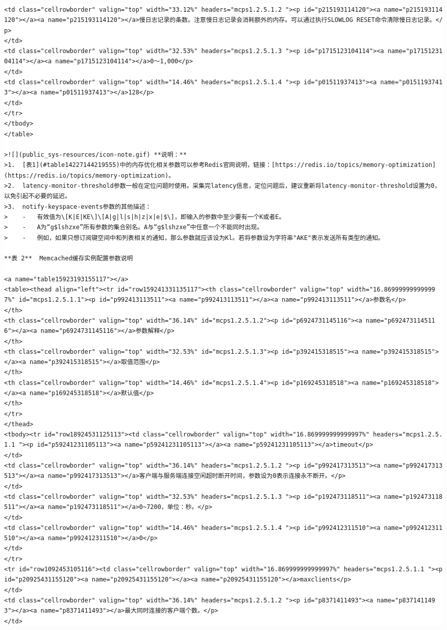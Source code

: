     <td class="cellrowborder" valign="top" width="33.12%" headers="mcps1.2.5.1.2 "><p id="p215193114120"><a name="p215193114120"></a><a name="p215193114120"></a>慢日志记录的条数。注意慢日志记录会消耗额外的内存。可以通过执行SLOWLOG RESET命令清除慢日志记录。</p>
    </td>
    <td class="cellrowborder" valign="top" width="32.53%" headers="mcps1.2.5.1.3 "><p id="p1715123104114"><a name="p1715123104114"></a><a name="p1715123104114"></a>0～1,000</p>
    </td>
    <td class="cellrowborder" valign="top" width="14.46%" headers="mcps1.2.5.1.4 "><p id="p01511937413"><a name="p01511937413"></a><a name="p01511937413"></a>128</p>
    </td>
    </tr>
    </tbody>
    </table>

    >![](public_sys-resources/icon-note.gif) **说明：**   
    >1.  [表1](#table14227144219555)中的内存优化相关参数可以参考Redis官网说明，链接：[https://redis.io/topics/memory-optimization](https://redis.io/topics/memory-optimization)。  
    >2.  latency-monitor-threshold参数一般在定位问题时使用。采集完latency信息，定位问题后，建议重新将latency-monitor-threshold设置为0，以免引起不必要的延迟。  
    >3.  notify-keyspace-events参数的其他描述：  
    >    -   有效值为\[K|E|KE\]\[A|g|l|s|h|z|x|e|$\]，即输入的参数中至少要有一个K或者E。  
    >    -   A为“g$lshzxe”所有参数的集合别名。A与“g$lshzxe”中任意一个不能同时出现。  
    >    -   例如，如果只想订阅键空间中和列表相关的通知，那么参数就应该设为Kl。若将参数设为字符串"AKE"表示发送所有类型的通知。  

    **表 2**  Memcached缓存实例配置参数说明

    <a name="table15923193155117"></a>
    <table><thead align="left"><tr id="row159241331135117"><th class="cellrowborder" valign="top" width="16.869999999999997%" id="mcps1.2.5.1.1"><p id="p992413113511"><a name="p992413113511"></a><a name="p992413113511"></a>参数名</p>
    </th>
    <th class="cellrowborder" valign="top" width="36.14%" id="mcps1.2.5.1.2"><p id="p6924731145116"><a name="p6924731145116"></a><a name="p6924731145116"></a>参数解释</p>
    </th>
    <th class="cellrowborder" valign="top" width="32.53%" id="mcps1.2.5.1.3"><p id="p392415318515"><a name="p392415318515"></a><a name="p392415318515"></a>取值范围</p>
    </th>
    <th class="cellrowborder" valign="top" width="14.46%" id="mcps1.2.5.1.4"><p id="p169245318518"><a name="p169245318518"></a><a name="p169245318518"></a>默认值</p>
    </th>
    </tr>
    </thead>
    <tbody><tr id="row18924531125113"><td class="cellrowborder" valign="top" width="16.869999999999997%" headers="mcps1.2.5.1.1 "><p id="p59241231105113"><a name="p59241231105113"></a><a name="p59241231105113"></a>timeout</p>
    </td>
    <td class="cellrowborder" valign="top" width="36.14%" headers="mcps1.2.5.1.2 "><p id="p992417313513"><a name="p992417313513"></a><a name="p992417313513"></a>客户端与服务端连接空闲超时断开时间，参数设为0表示连接永不断开。</p>
    </td>
    <td class="cellrowborder" valign="top" width="32.53%" headers="mcps1.2.5.1.3 "><p id="p192473118511"><a name="p192473118511"></a><a name="p192473118511"></a>0~7200，单位：秒。</p>
    </td>
    <td class="cellrowborder" valign="top" width="14.46%" headers="mcps1.2.5.1.4 "><p id="p992412311510"><a name="p992412311510"></a><a name="p992412311510"></a>0</p>
    </td>
    </tr>
    <tr id="row1092453105116"><td class="cellrowborder" valign="top" width="16.869999999999997%" headers="mcps1.2.5.1.1 "><p id="p20925431155120"><a name="p20925431155120"></a><a name="p20925431155120"></a>maxclients</p>
    </td>
    <td class="cellrowborder" valign="top" width="36.14%" headers="mcps1.2.5.1.2 "><p id="p8371411493"><a name="p8371411493"></a><a name="p8371411493"></a>最大同时连接的客户端个数。</p>
    </td>